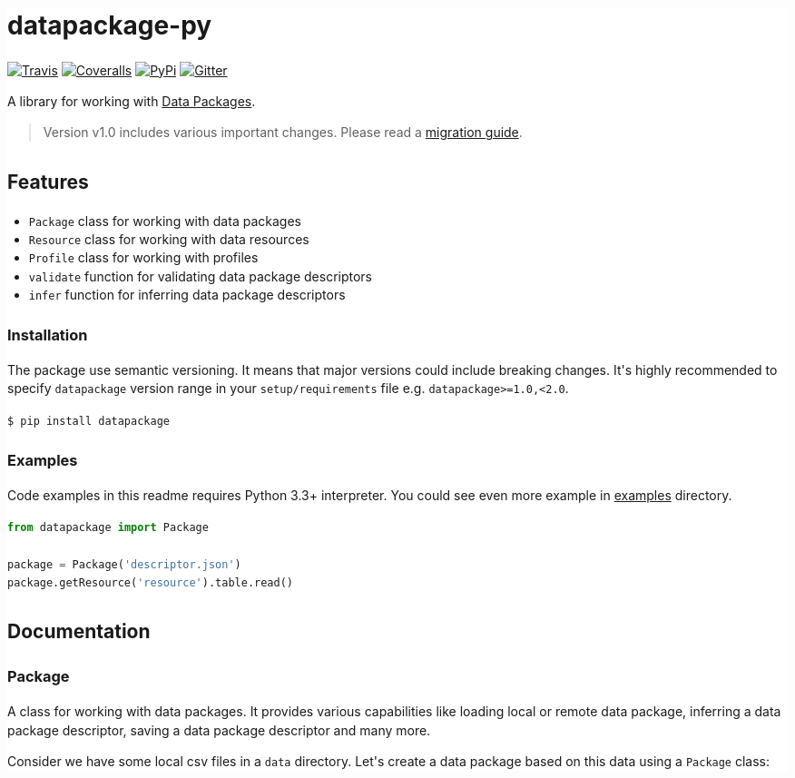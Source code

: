 # datapackage-py

[![Travis](https://travis-ci.org/frictionlessdata/datapackage-py.svg?branch=master)](https://travis-ci.org/frictionlessdata/datapackage-py)
[![Coveralls](https://coveralls.io/repos/github/frictionlessdata/datapackage-py/badge.svg?branch=master)](https://coveralls.io/github/frictionlessdata/datapackage-py?branch=master)
[![PyPi](https://img.shields.io/pypi/v/datapackage.svg)](https://pypi.python.org/pypi/datapackage)
[![Gitter](https://img.shields.io/gitter/room/frictionlessdata/chat.svg)](https://gitter.im/frictionlessdata/chat)

A library for working with [Data Packages](http://specs.frictionlessdata.io/data-package/).

> Version v1.0 includes various important changes. Please read a [migration guide](#v10).

## Features

 - `Package` class for working with data packages
 - `Resource` class for working with data resources
 - `Profile` class for working with profiles
 - `validate` function for validating data package descriptors
 - `infer` function for inferring data package descriptors

### Installation

The package use semantic versioning. It means that major versions  could include breaking changes. It's highly recommended to specify `datapackage` version range in your `setup/requirements` file e.g. `datapackage>=1.0,<2.0`.

```bash
$ pip install datapackage
```

### Examples

Code examples in this readme requires Python 3.3+ interpreter. You could see even more example in [examples](https://github.com/frictionlessdata/datapacakge-py/tree/master/examples) directory.

```python
from datapackage import Package

package = Package('descriptor.json')
package.getResource('resource').table.read()
```

## Documentation

### Package

A class for working with data packages. It provides various capabilities like loading local or remote data package, inferring a data package descriptor, saving a data package descriptor and many more.

Consider we have some local csv files in a `data` directory. Let's create a data package based on this data using a `Package` class:
